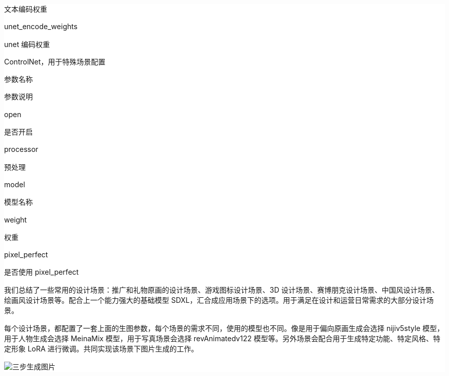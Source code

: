 文本编码权重

unet\_encode\_weights

unet 编码权重

ControlNet，用于特殊场景配置

参数名称

参数说明

open

是否开启

processor

预处理

model

模型名称

weight

权重

pixel\_perfect

是否使用 pixel\_perfect

我们总结了一些常用的设计场景：推广和礼物原画的设计场景、游戏图标设计场景、3D 设计场景、赛博朋克设计场景、中国风设计场景、绘画风设计场景等。配合上一个能力强大的基础模型 SDXL，汇合成应用场景下的选项。用于满足在设计和运营日常需求的大部分设计场景。

[](https://link.juejin.cn?target=https%3A%2F%2Fg.hz.netease.com%2Fcloudmusic-league%2Fcolumn%2F-%2Fmerge_requests%2F206%2Fdiffs%237a3ec148b3f2580c7a8ac289e5a7dfb44a878522_0_104 "https://g.hz.netease.com/cloudmusic-league/column/-/merge_requests/206/diffs#7a3ec148b3f2580c7a8ac289e5a7dfb44a878522_0_104")

[](https://link.juejin.cn?target=https%3A%2F%2Fg.hz.netease.com%2Fcloudmusic-league%2Fcolumn%2F-%2Fmerge_requests%2F206%2Fdiffs%237a3ec148b3f2580c7a8ac289e5a7dfb44a878522_0_105 "https://g.hz.netease.com/cloudmusic-league/column/-/merge_requests/206/diffs#7a3ec148b3f2580c7a8ac289e5a7dfb44a878522_0_105")

每个设计场景，都配置了一套上面的生图参数，每个场景的需求不同，使用的模型也不同。像是用于偏向原画生成会选择 nijiv5style 模型，用于人物生成会选择 MeinaMix 模型，用于写真场景会选择 revAnimatedv122 模型等。另外场景会配合用于生成特定功能、特定风格、特定形象 LoRA 进行微调。共同实现该场景下图片生成的工作。

[](https://link.juejin.cn?target=https%3A%2F%2Fg.hz.netease.com%2Fcloudmusic-league%2Fcolumn%2F-%2Fmerge_requests%2F206%2Fdiffs%237a3ec148b3f2580c7a8ac289e5a7dfb44a878522_0_106 "https://g.hz.netease.com/cloudmusic-league/column/-/merge_requests/206/diffs#7a3ec148b3f2580c7a8ac289e5a7dfb44a878522_0_106")

[](https://link.juejin.cn?target=https%3A%2F%2Fg.hz.netease.com%2Fcloudmusic-league%2Fcolumn%2F-%2Fmerge_requests%2F206%2Fdiffs%237a3ec148b3f2580c7a8ac289e5a7dfb44a878522_0_107 "https://g.hz.netease.com/cloudmusic-league/column/-/merge_requests/206/diffs#7a3ec148b3f2580c7a8ac289e5a7dfb44a878522_0_107")

![三步生成图片](/images/jueJin/ae10905008d8491.png)

[](https://link.juejin.cn?target=https%3A%2F%2Fg.hz.netease.com%2Fcloudmusic-league%2Fcolumn%2F-%2Fmerge_requests%2F206%2Fdiffs%237a3ec148b3f2580c7a8ac289e5a7dfb44a878522_0_108 "https://g.hz.netease.com/cloudmusic-league/column/-/merge_requests/206/diffs#7a3ec148b3f2580c7a8ac289e5a7dfb44a878522_0_108")
